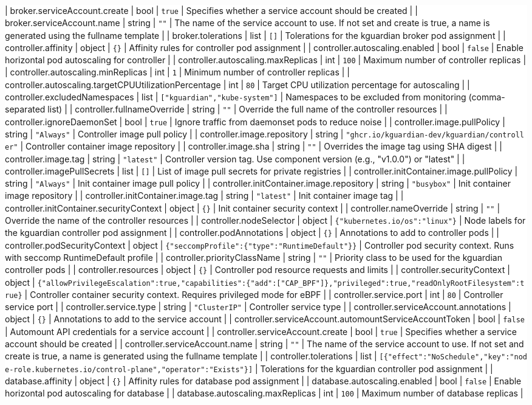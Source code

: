 | broker.serviceAccount.create | bool | `true` | Specifies whether a service account should be created |
| broker.serviceAccount.name | string | `""` | The name of the service account to use. If not set and create is true, a name is generated using the fullname template |
| broker.tolerations | list | `[]` | Tolerations for the kguardian broker pod assignment |
| controller.affinity | object | `{}` | Affinity rules for controller pod assignment |
| controller.autoscaling.enabled | bool | `false` | Enable horizontal pod autoscaling for controller |
| controller.autoscaling.maxReplicas | int | `100` | Maximum number of controller replicas |
| controller.autoscaling.minReplicas | int | `1` | Minimum number of controller replicas |
| controller.autoscaling.targetCPUUtilizationPercentage | int | `80` | Target CPU utilization percentage for autoscaling |
| controller.excludedNamespaces | list | `["kguardian","kube-system"]` | Namespaces to be excluded from monitoring (comma-separated list) |
| controller.fullnameOverride | string | `""` | Override the full name of the controller resources |
| controller.ignoreDaemonSet | bool | `true` | Ignore traffic from daemonset pods to reduce noise |
| controller.image.pullPolicy | string | `"Always"` | Controller image pull policy |
| controller.image.repository | string | `"ghcr.io/kguardian-dev/kguardian/controller"` | Controller container image repository |
| controller.image.sha | string | `""` | Overrides the image tag using SHA digest |
| controller.image.tag | string | `"latest"` | Controller version tag. Use component version (e.g., "v1.0.0") or "latest" |
| controller.imagePullSecrets | list | `[]` | List of image pull secrets for private registries |
| controller.initContainer.image.pullPolicy | string | `"Always"` | Init container image pull policy |
| controller.initContainer.image.repository | string | `"busybox"` | Init container image repository |
| controller.initContainer.image.tag | string | `"latest"` | Init container image tag |
| controller.initContainer.securityContext | object | `{}` | Init container security context |
| controller.nameOverride | string | `""` | Override the name of the controller resources |
| controller.nodeSelector | object | `{"kubernetes.io/os":"linux"}` | Node labels for the kguardian controller pod assignment |
| controller.podAnnotations | object | `{}` | Annotations to add to controller pods |
| controller.podSecurityContext | object | `{"seccompProfile":{"type":"RuntimeDefault"}}` | Controller pod security context. Runs with seccomp RuntimeDefault profile |
| controller.priorityClassName | string | `""` | Priority class to be used for the kguardian controller pods |
| controller.resources | object | `{}` | Controller pod resource requests and limits |
| controller.securityContext | object | `{"allowPrivilegeEscalation":true,"capabilities":{"add":["CAP_BPF"]},"privileged":true,"readOnlyRootFilesystem":true}` | Controller container security context. Requires privileged mode for eBPF |
| controller.service.port | int | `80` | Controller service port |
| controller.service.type | string | `"ClusterIP"` | Controller service type |
| controller.serviceAccount.annotations | object | `{}` | Annotations to add to the service account |
| controller.serviceAccount.automountServiceAccountToken | bool | `false` | Automount API credentials for a service account |
| controller.serviceAccount.create | bool | `true` | Specifies whether a service account should be created |
| controller.serviceAccount.name | string | `""` | The name of the service account to use. If not set and create is true, a name is generated using the fullname template |
| controller.tolerations | list | `[{"effect":"NoSchedule","key":"node-role.kubernetes.io/control-plane","operator":"Exists"}]` | Tolerations for the kguardian controller pod assignment |
| database.affinity | object | `{}` | Affinity rules for database pod assignment |
| database.autoscaling.enabled | bool | `false` | Enable horizontal pod autoscaling for database |
| database.autoscaling.maxReplicas | int | `100` | Maximum number of database replicas |